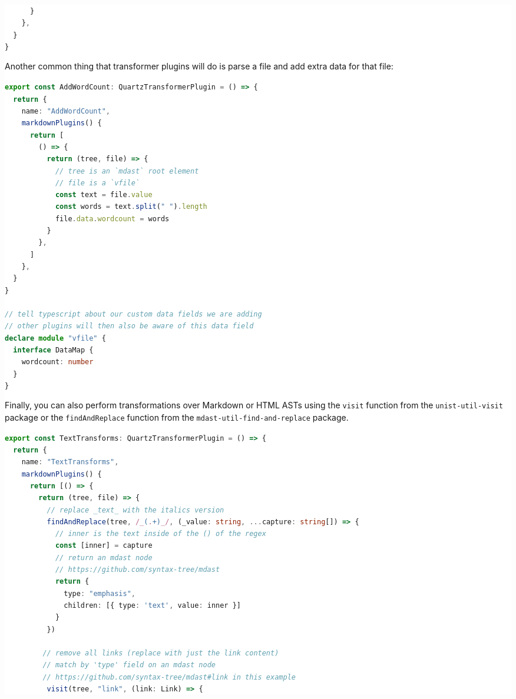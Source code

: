 ```ts title="quartz/plugins/transformers/latex.ts"
      }
    },
  }
}
```

Another common thing that transformer plugins will do is parse a file and add extra data for that file:

```ts
export const AddWordCount: QuartzTransformerPlugin = () => {
  return {
    name: "AddWordCount",
    markdownPlugins() {
      return [
        () => {
          return (tree, file) => {
            // tree is an `mdast` root element
            // file is a `vfile`
            const text = file.value
            const words = text.split(" ").length
            file.data.wordcount = words
          }
        },
      ]
    },
  }
}

// tell typescript about our custom data fields we are adding
// other plugins will then also be aware of this data field
declare module "vfile" {
  interface DataMap {
    wordcount: number
  }
}
```

Finally, you can also perform transformations over Markdown or HTML ASTs using the `visit` function from the `unist-util-visit` package or the `findAndReplace` function from the `mdast-util-find-and-replace` package.

```ts
export const TextTransforms: QuartzTransformerPlugin = () => {
  return {
    name: "TextTransforms",
    markdownPlugins() {
      return [() => {
        return (tree, file) => {
          // replace _text_ with the italics version
          findAndReplace(tree, /_(.+)_/, (_value: string, ...capture: string[]) => {
            // inner is the text inside of the () of the regex
            const [inner] = capture
            // return an mdast node
            // https://github.com/syntax-tree/mdast
            return {
              type: "emphasis",
              children: [{ type: 'text', value: inner }]
            }
          })

         // remove all links (replace with just the link content)
         // match by 'type' field on an mdast node
         // https://github.com/syntax-tree/mdast#link in this example
          visit(tree, "link", (link: Link) => {
```